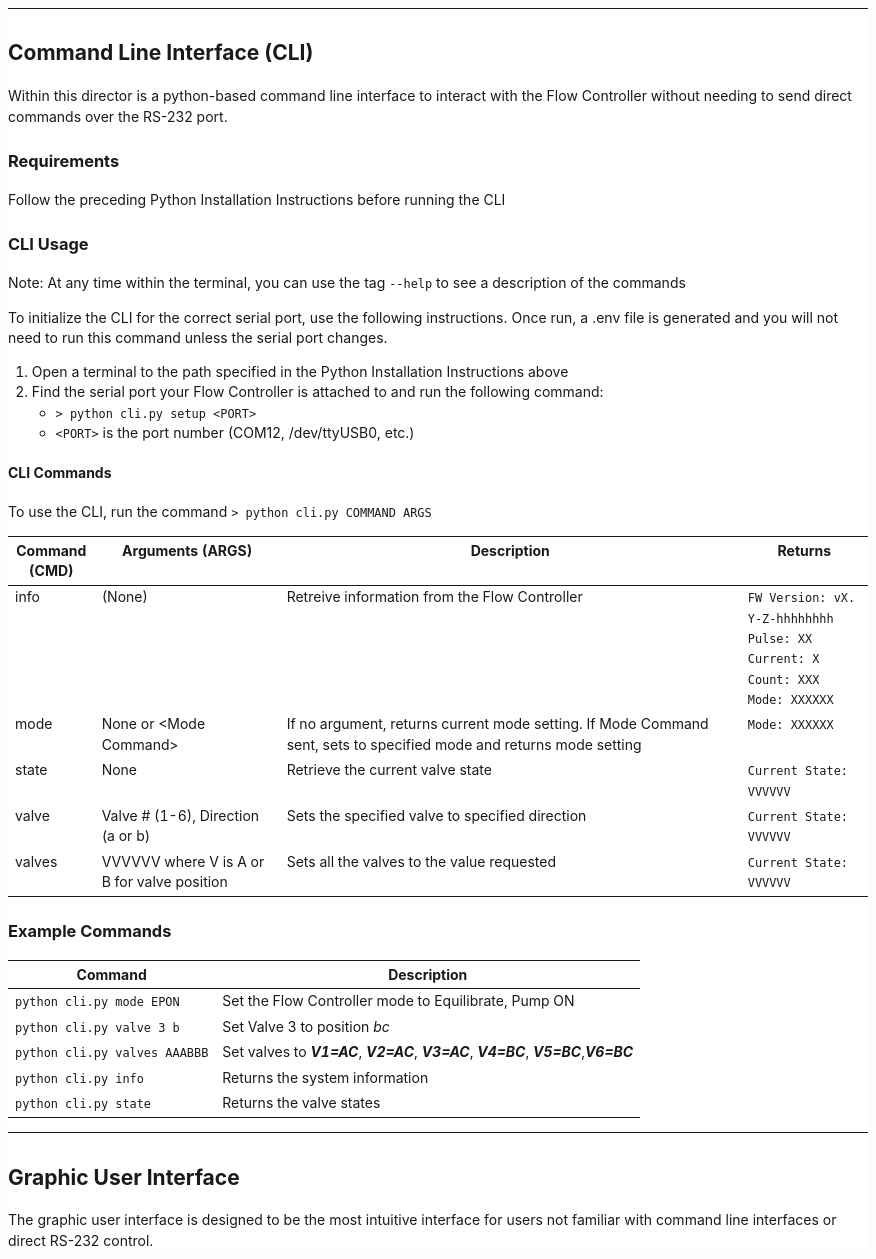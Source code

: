 ----------------------------------------------------------------
## Command Line Interface (CLI)
Within this director is a python-based command line interface to interact with the Flow Controller
without needing to send direct commands over the RS-232 port.  

### Requirements
Follow the preceding Python Installation Instructions before running the CLI

### CLI Usage
Note: At any time within the terminal, you can use the tag ```--help``` to see a description of the commands

To initialize the CLI for the correct serial port, use the following instructions.  Once run, a .env file is 
generated and you will not need to run this command unless the serial port changes.
1. Open a terminal to the path specified in the Python Installation Instructions above
2. Find the serial port your Flow Controller is attached to and run the following command:
    * ```> python cli.py setup <PORT>```
    * ```<PORT>``` is the port number (COM12, /dev/ttyUSB0, etc.)

#### CLI Commands
To use the CLI, run the command ```> python cli.py COMMAND ARGS``` 

| Command (CMD) | Arguments (ARGS) | Description | Returns |
|--- | --- | --- | --- |
| info | (None) | Retreive information from the Flow Controller | ```FW Version: vX.Y-Z-hhhhhhhh``` <br> ```Pulse: XX``` <br> ```Current: X``` <br>```Count: XXX``` <br> ```Mode: XXXXXX``` |
| mode | None or \<Mode Command\> | If no argument, returns current mode setting.  If Mode Command sent, sets to specified mode and returns mode setting | ```Mode: XXXXXX``` |
| state | None | Retrieve the current valve state | ```Current State: VVVVVV``` |
| valve | Valve # (1-6), Direction (a or b) | Sets the specified valve to specified direction |  ```Current State: VVVVVV``` |
| valves | VVVVVV where V is A or B for valve position | Sets all the valves to the value requested | ```Current State: VVVVVV``` |


### Example Commands

| Command | Description |
| --- | --- |
| ```python cli.py mode EPON``` | Set the Flow Controller mode to Equilibrate, Pump ON |
| ```python cli.py valve 3 b``` | Set Valve 3 to position *bc* |
| ```python cli.py valves AAABBB``` | Set valves to ***V1=AC***, ***V2=AC***, ***V3=AC***, ***V4=BC***, ***V5=BC***,***V6=BC*** |
| ```python cli.py info``` | Returns the system information |
| ```python cli.py state``` | Returns the valve states |


----------------------------------------------------------------
## Graphic User Interface
The graphic user interface is designed to be the most intuitive interface for users not 
familiar with command line interfaces or direct RS-232 control.  
